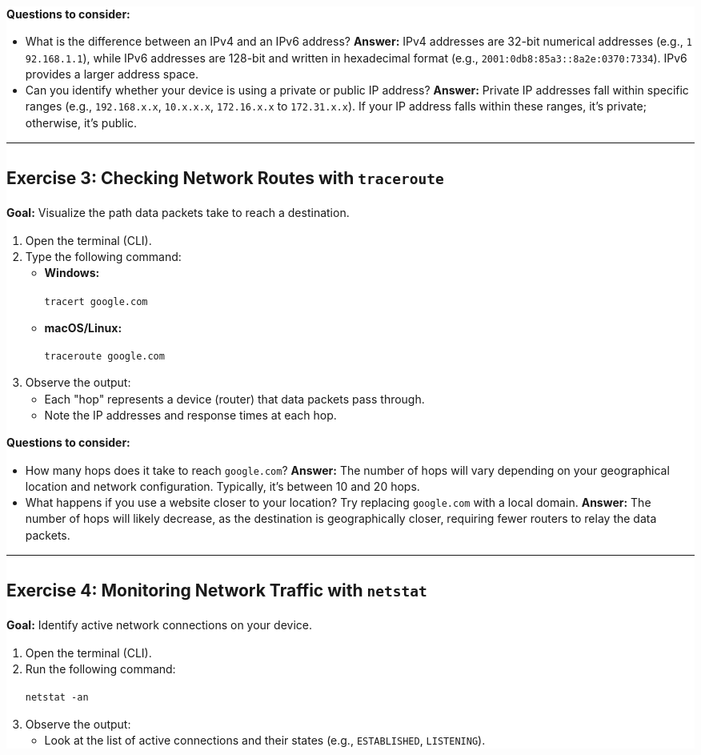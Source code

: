 **Questions to consider:**

- What is the difference between an IPv4 and an IPv6 address?
  **Answer:** IPv4 addresses are 32-bit numerical addresses (e.g., `192.168.1.1`), while IPv6 addresses are 128-bit and written in hexadecimal format (e.g., `2001:0db8:85a3::8a2e:0370:7334`). IPv6 provides a larger address space.
- Can you identify whether your device is using a private or public IP address?
  **Answer:** Private IP addresses fall within specific ranges (e.g., `192.168.x.x`, `10.x.x.x`, `172.16.x.x` to `172.31.x.x`). If your IP address falls within these ranges, it’s private; otherwise, it’s public.

---

## Exercise 3: Checking Network Routes with `traceroute`

**Goal:** Visualize the path data packets take to reach a destination.

1. Open the terminal (CLI).
2. Type the following command:
   - **Windows:**
     ```
     tracert google.com
     ```
   - **macOS/Linux:**
     ```
     traceroute google.com
     ```
3. Observe the output:
   - Each "hop" represents a device (router) that data packets pass through.
   - Note the IP addresses and response times at each hop.

**Questions to consider:**

- How many hops does it take to reach `google.com`?
  **Answer:** The number of hops will vary depending on your geographical location and network configuration. Typically, it’s between 10 and 20 hops.
- What happens if you use a website closer to your location? Try replacing `google.com` with a local domain.
  **Answer:** The number of hops will likely decrease, as the destination is geographically closer, requiring fewer routers to relay the data packets.

---

## Exercise 4: Monitoring Network Traffic with `netstat`

**Goal:** Identify active network connections on your device.

1. Open the terminal (CLI).
2. Run the following command:
   ```
   netstat -an
   ```
3. Observe the output:
   - Look at the list of active connections and their states (e.g., `ESTABLISHED`, `LISTENING`).
